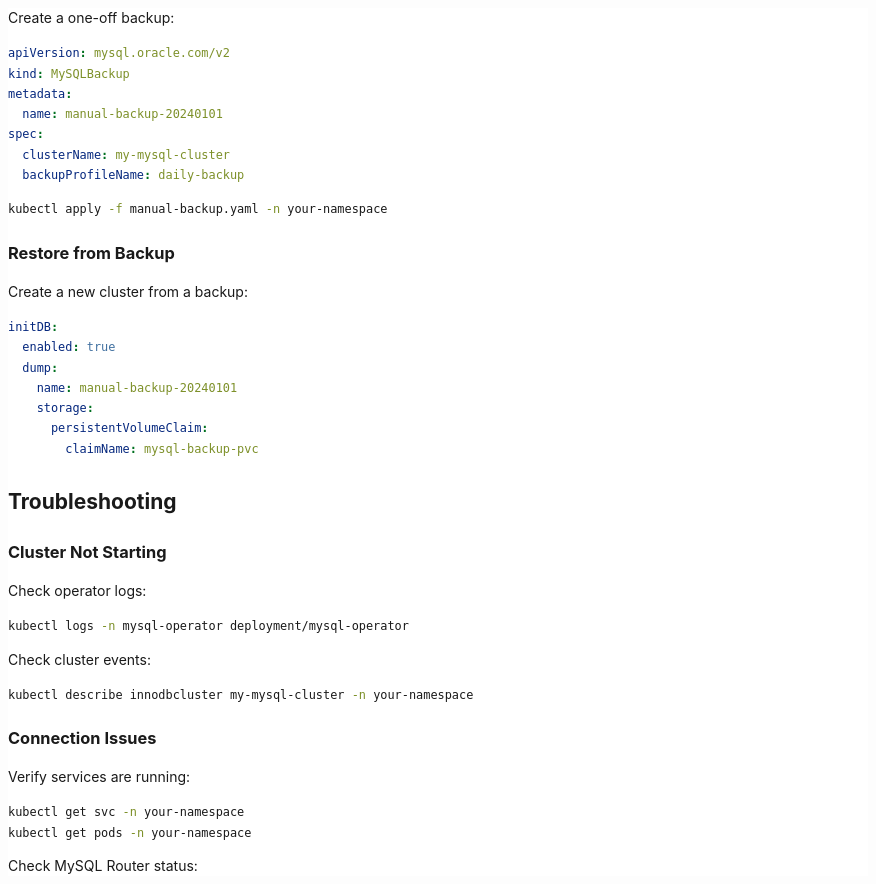 Create a one-off backup:

```yaml
apiVersion: mysql.oracle.com/v2
kind: MySQLBackup
metadata:
  name: manual-backup-20240101
spec:
  clusterName: my-mysql-cluster
  backupProfileName: daily-backup
```

```bash
kubectl apply -f manual-backup.yaml -n your-namespace
```

### Restore from Backup

Create a new cluster from a backup:

```yaml
initDB:
  enabled: true
  dump:
    name: manual-backup-20240101
    storage:
      persistentVolumeClaim:
        claimName: mysql-backup-pvc
```

## Troubleshooting

### Cluster Not Starting

Check operator logs:

```bash
kubectl logs -n mysql-operator deployment/mysql-operator
```

Check cluster events:

```bash
kubectl describe innodbcluster my-mysql-cluster -n your-namespace
```

### Connection Issues

Verify services are running:

```bash
kubectl get svc -n your-namespace
kubectl get pods -n your-namespace
```

Check MySQL Router status:
